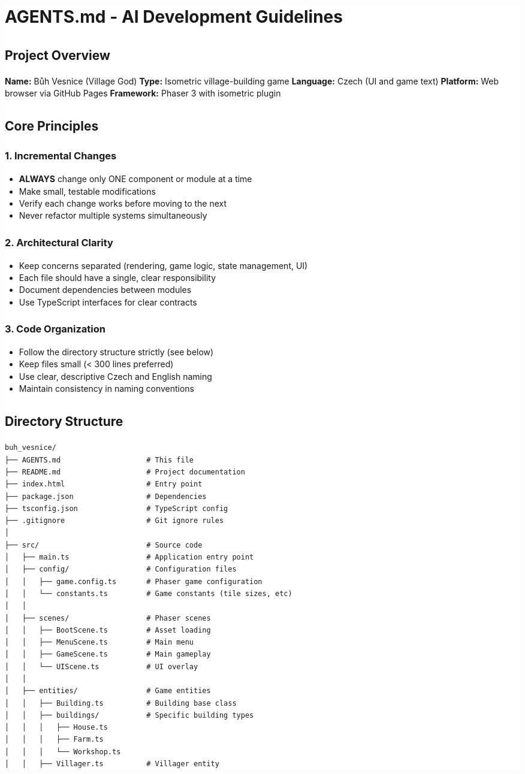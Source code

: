 # AGENTS.md - AI Development Guidelines

## Project Overview

**Name:** Bůh Vesnice (Village God)
**Type:** Isometric village-building game
**Language:** Czech (UI and game text)
**Platform:** Web browser via GitHub Pages
**Framework:** Phaser 3 with isometric plugin

## Core Principles

### 1. Incremental Changes
- **ALWAYS** change only ONE component or module at a time
- Make small, testable modifications
- Verify each change works before moving to the next
- Never refactor multiple systems simultaneously

### 2. Architectural Clarity
- Keep concerns separated (rendering, game logic, state management, UI)
- Each file should have a single, clear responsibility
- Document dependencies between modules
- Use TypeScript interfaces for clear contracts

### 3. Code Organization
- Follow the directory structure strictly (see below)
- Keep files small (< 300 lines preferred)
- Use clear, descriptive Czech and English naming
- Maintain consistency in naming conventions

## Directory Structure

```
buh_vesnice/
├── AGENTS.md                    # This file
├── README.md                    # Project documentation
├── index.html                   # Entry point
├── package.json                 # Dependencies
├── tsconfig.json                # TypeScript config
├── .gitignore                   # Git ignore rules
│
├── src/                         # Source code
│   ├── main.ts                  # Application entry point
│   ├── config/                  # Configuration files
│   │   ├── game.config.ts       # Phaser game configuration
│   │   └── constants.ts         # Game constants (tile sizes, etc)
│   │
│   ├── scenes/                  # Phaser scenes
│   │   ├── BootScene.ts         # Asset loading
│   │   ├── MenuScene.ts         # Main menu
│   │   ├── GameScene.ts         # Main gameplay
│   │   └── UIScene.ts           # UI overlay
│   │
│   ├── entities/                # Game entities
│   │   ├── Building.ts          # Building base class
│   │   ├── buildings/           # Specific building types
│   │   │   ├── House.ts
│   │   │   ├── Farm.ts
│   │   │   └── Workshop.ts
│   │   ├── Villager.ts          # Villager entity
```
